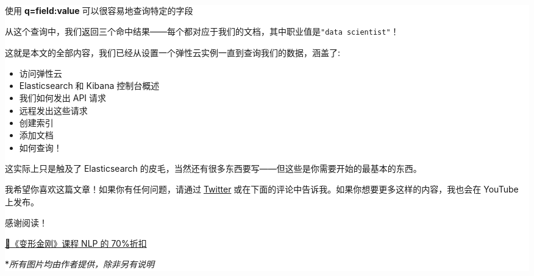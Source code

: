 使用 **q=field:value** 可以很容易地查询特定的字段

从这个查询中，我们返回三个命中结果——每个都对应于我们的文档，其中职业值是`"data scientist"`！

这就是本文的全部内容，我们已经从设置一个弹性云实例一直到查询我们的数据，涵盖了:

*   访问弹性云
*   Elasticsearch 和 Kibana 控制台概述
*   我们如何发出 API 请求
*   远程发出这些请求
*   创建索引
*   添加文档
*   如何查询！

这实际上只是触及了 Elasticsearch 的皮毛，当然还有很多东西要写——但这些是你需要开始的最基本的东西。

我希望你喜欢这篇文章！如果你有任何问题，请通过 [Twitter](https://twitter.com/jamescalam) 或在下面的评论中告诉我。如果你想要更多这样的内容，我也会在 YouTube 上发布。

感谢阅读！

[🤖《变形金刚》课程 NLP 的 70%折扣](https://bit.ly/nlp-transformers)

**所有图片均由作者提供，除非另有说明*